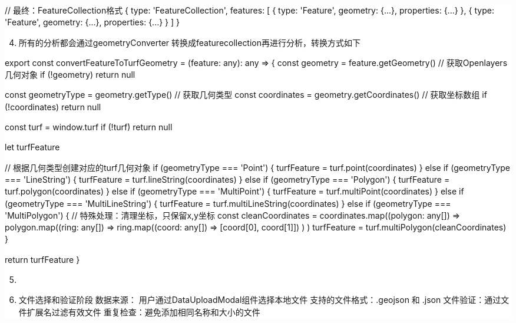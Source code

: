 // 最终：FeatureCollection格式
{
  type: 'FeatureCollection',
  features: [
    { type: 'Feature', geometry: {...}, properties: {...} },
    { type: 'Feature', geometry: {...}, properties: {...} }
  ]
}



4. 所有的分析都会通过geometryConverter 转换成featurecollection再进行分析，转换方式如下

export const convertFeatureToTurfGeometry = (feature: any): any => {
  const geometry = feature.getGeometry()           // 获取Openlayers几何对象
  if (!geometry) return null
  
  const geometryType = geometry.getType()          // 获取几何类型
  const coordinates = geometry.getCoordinates()    // 获取坐标数组
  if (!coordinates) return null
  
  const turf = window.turf
  if (!turf) return null
  
  let turfFeature
  
  // 根据几何类型创建对应的turf几何对象
  if (geometryType === 'Point') {
    turfFeature = turf.point(coordinates)
  } else if (geometryType === 'LineString') {
    turfFeature = turf.lineString(coordinates)
  } else if (geometryType === 'Polygon') {
    turfFeature = turf.polygon(coordinates)
  } else if (geometryType === 'MultiPoint') {
    turfFeature = turf.multiPoint(coordinates)
  } else if (geometryType === 'MultiLineString') {
    turfFeature = turf.multiLineString(coordinates)
  } else if (geometryType === 'MultiPolygon') {
    // 特殊处理：清理坐标，只保留x,y坐标
    const cleanCoordinates = coordinates.map((polygon: any[]) =>
      polygon.map((ring: any[]) => 
        ring.map((coord: any[]) => [coord[0], coord[1]])
      )
    )
    turfFeature = turf.multiPolygon(cleanCoordinates)
  }
  
  return turfFeature
}

5.

1. 文件选择和验证阶段
数据来源： 用户通过DataUploadModal组件选择本地文件
支持的文件格式：.geojson 和 .json
文件验证：通过文件扩展名过滤有效文件
重复检查：避免添加相同名称和大小的文件

